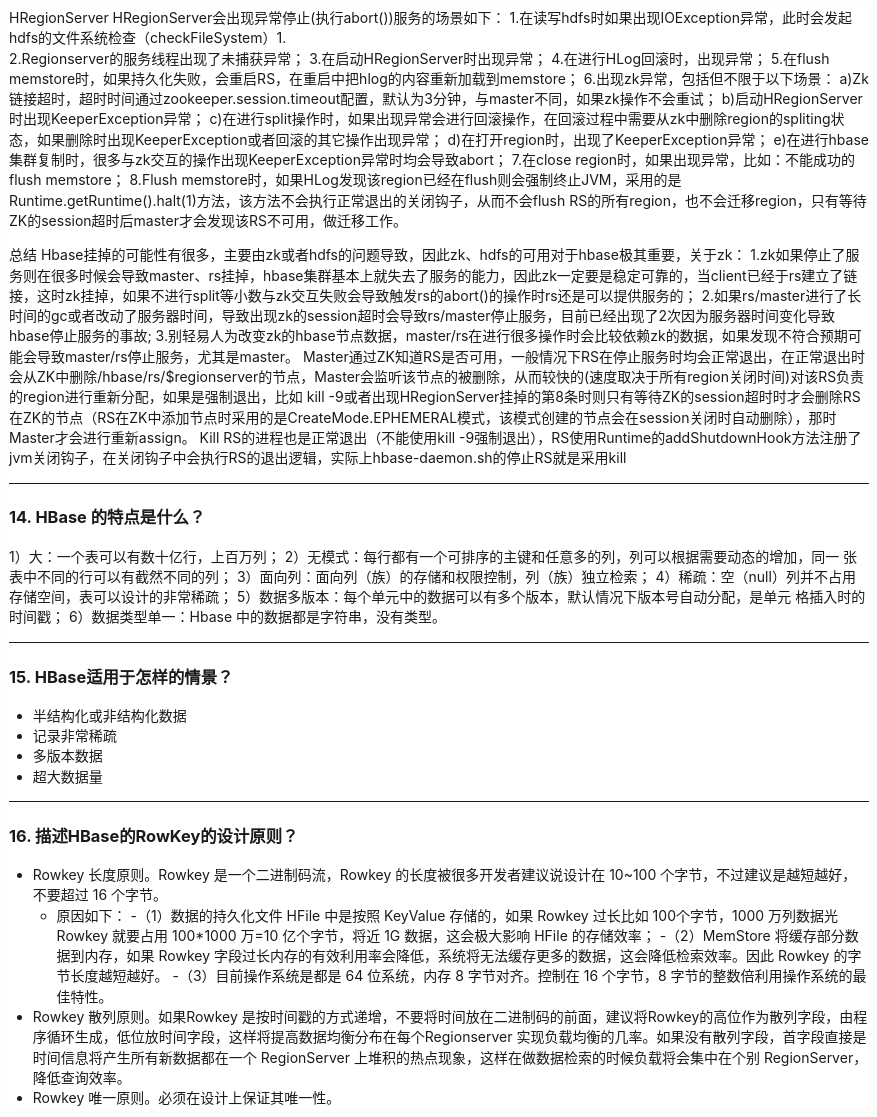 HRegionServer
HRegionServer会出现异常停止(执行abort())服务的场景如下：
1.在读写hdfs时如果出现IOException异常，此时会发起hdfs的文件系统检查（checkFileSystem）1.          
2.Regionserver的服务线程出现了未捕获异常；
3.在启动HRegionServer时出现异常；
4.在进行HLog回滚时，出现异常；
5.在flush memstore时，如果持久化失败，会重启RS，在重启中把hlog的内容重新加载到memstore；
6.出现zk异常，包括但不限于以下场景：
  a)Zk链接超时，超时时间通过zookeeper.session.timeout配置，默认为3分钟，与master不同，如果zk操作不会重试；
  b)启动HRegionServer时出现KeeperException异常； 
  c)在进行split操作时，如果出现异常会进行回滚操作，在回滚过程中需要从zk中删除region的spliting状态，如果删除时出现KeeperException或者回滚的其它操作出现异常；
  d)在打开region时，出现了KeeperException异常；
  e)在进行hbase集群复制时，很多与zk交互的操作出现KeeperException异常时均会导致abort；
7.在close region时，如果出现异常，比如：不能成功的flush memstore；
8.Flush memstore时，如果HLog发现该region已经在flush则会强制终止JVM，采用的是Runtime.getRuntime().halt(1)方法，该方法不会执行正常退出的关闭钩子，从而不会flush RS的所有region，也不会迁移region，只有等待ZK的session超时后master才会发现该RS不可用，做迁移工作。

总结
Hbase挂掉的可能性有很多，主要由zk或者hdfs的问题导致，因此zk、hdfs的可用对于hbase极其重要，关于zk：
1.zk如果停止了服务则在很多时候会导致master、rs挂掉，hbase集群基本上就失去了服务的能力，因此zk一定要是稳定可靠的，当client已经于rs建立了链接，这时zk挂掉，如果不进行split等小数与zk交互失败会导致触发rs的abort()的操作时rs还是可以提供服务的；
2.如果rs/master进行了长时间的gc或者改动了服务器时间，导致出现zk的session超时会导致rs/master停止服务，目前已经出现了2次因为服务器时间变化导致hbase停止服务的事故;
3.别轻易人为改变zk的hbase节点数据，master/rs在进行很多操作时会比较依赖zk的数据，如果发现不符合预期可能会导致master/rs停止服务，尤其是master。
Master通过ZK知道RS是否可用，一般情况下RS在停止服务时均会正常退出，在正常退出时会从ZK中删除/hbase/rs/$regionserver的节点，Master会监听该节点的被删除，从而较快的(速度取决于所有region关闭时间)对该RS负责的region进行重新分配，如果是强制退出，比如 kill -9或者出现HRegionServer挂掉的第8条时则只有等待ZK的session超时时才会删除RS在ZK的节点（RS在ZK中添加节点时采用的是CreateMode.EPHEMERAL模式，该模式创建的节点会在session关闭时自动删除），那时Master才会进行重新assign。
Kill RS的进程也是正常退出（不能使用kill -9强制退出），RS使用Runtime的addShutdownHook方法注册了jvm关闭钩子，在关闭钩子中会执行RS的退出逻辑，实际上hbase-daemon.sh的停止RS就是采用kill


---
### 14. HBase 的特点是什么？

1）大：一个表可以有数十亿行，上百万列；
2）无模式：每行都有一个可排序的主键和任意多的列，列可以根据需要动态的增加，同一
张表中不同的行可以有截然不同的列；
3）面向列：面向列（族）的存储和权限控制，列（族）独立检索；
4）稀疏：空（null）列并不占用存储空间，表可以设计的非常稀疏；
5）数据多版本：每个单元中的数据可以有多个版本，默认情况下版本号自动分配，是单元
格插入时的时间戳；
6）数据类型单一：Hbase 中的数据都是字符串，没有类型。


---
### 15. HBase适用于怎样的情景？
- 半结构化或非结构化数据
- 记录非常稀疏
- 多版本数据
- 超大数据量


---
### 16. 描述HBase的RowKey的设计原则？
- Rowkey 长度原则。Rowkey 是一个二进制码流，Rowkey 的长度被很多开发者建议说设计在 10~100 个字节，不过建议是越短越好，不要超过 16 个字节。
    - 原因如下：
    -（1）数据的持久化文件 HFile 中是按照 KeyValue 存储的，如果 Rowkey 过长比如 100个字节，1000 万列数据光 Rowkey 就要占用 100*1000 万=10 亿个字节，将近 1G 数据，这会极大影响 HFile 的存储效率；
    -（2）MemStore 将缓存部分数据到内存，如果 Rowkey 字段过长内存的有效利用率会降低，系统将无法缓存更多的数据，这会降低检索效率。因此 Rowkey 的字节长度越短越好。
    -（3）目前操作系统是都是 64 位系统，内存 8 字节对齐。控制在 16 个字节，8 字节的整数倍利用操作系统的最佳特性。
- Rowkey 散列原则。如果Rowkey 是按时间戳的方式递增，不要将时间放在二进制码的前面，建议将Rowkey的高位作为散列字段，由程序循环生成，低位放时间字段，这样将提高数据均衡分布在每个Regionserver 实现负载均衡的几率。如果没有散列字段，首字段直接是时间信息将产生所有新数据都在一个 RegionServer 上堆积的热点现象，这样在做数据检索的时候负载将会集中在个别 RegionServer，降低查询效率。
- Rowkey 唯一原则。必须在设计上保证其唯一性。
